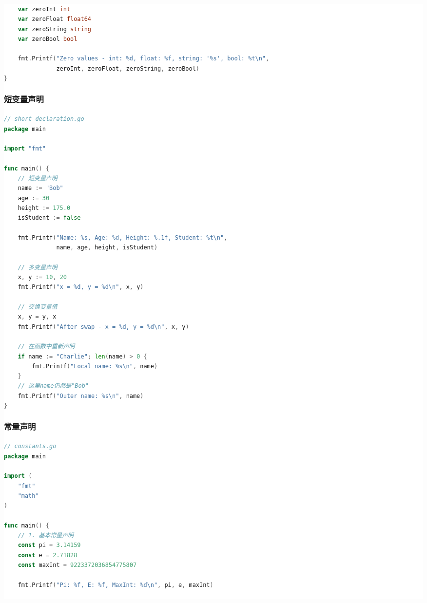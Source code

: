 ```go
    var zeroInt int
    var zeroFloat float64
    var zeroString string
    var zeroBool bool
    
    fmt.Printf("Zero values - int: %d, float: %f, string: '%s', bool: %t\n",
               zeroInt, zeroFloat, zeroString, zeroBool)
}
```

### **短变量声明**

```go
// short_declaration.go
package main

import "fmt"

func main() {
    // 短变量声明
    name := "Bob"
    age := 30
    height := 175.0
    isStudent := false
    
    fmt.Printf("Name: %s, Age: %d, Height: %.1f, Student: %t\n",
               name, age, height, isStudent)
    
    // 多变量声明
    x, y := 10, 20
    fmt.Printf("x = %d, y = %d\n", x, y)
    
    // 交换变量值
    x, y = y, x
    fmt.Printf("After swap - x = %d, y = %d\n", x, y)
    
    // 在函数中重新声明
    if name := "Charlie"; len(name) > 0 {
        fmt.Printf("Local name: %s\n", name)
    }
    // 这里name仍然是"Bob"
    fmt.Printf("Outer name: %s\n", name)
}
```

### **常量声明**

```go
// constants.go
package main

import (
    "fmt"
    "math"
)

func main() {
    // 1. 基本常量声明
    const pi = 3.14159
    const e = 2.71828
    const maxInt = 9223372036854775807
    
    fmt.Printf("Pi: %f, E: %f, MaxInt: %d\n", pi, e, maxInt)
    
```